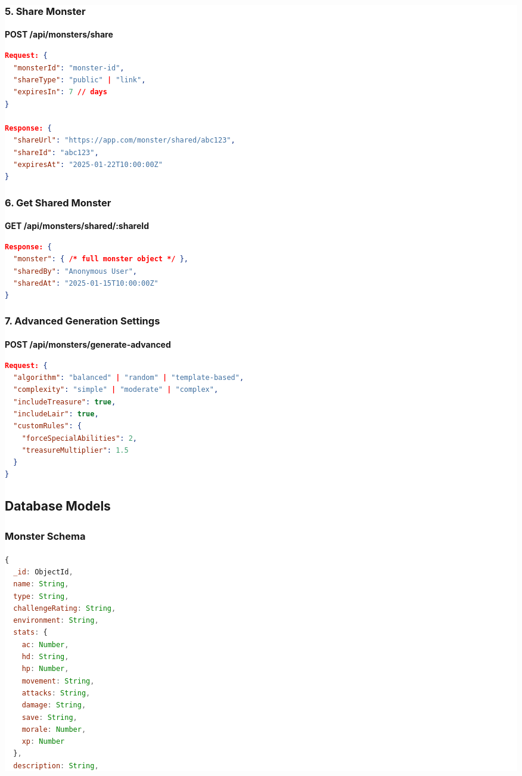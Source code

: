 ### 5. Share Monster
**POST /api/monsters/share**
```json
Request: {
  "monsterId": "monster-id",
  "shareType": "public" | "link",
  "expiresIn": 7 // days
}

Response: {
  "shareUrl": "https://app.com/monster/shared/abc123",
  "shareId": "abc123",
  "expiresAt": "2025-01-22T10:00:00Z"
}
```

### 6. Get Shared Monster
**GET /api/monsters/shared/:shareId**
```json
Response: {
  "monster": { /* full monster object */ },
  "sharedBy": "Anonymous User",
  "sharedAt": "2025-01-15T10:00:00Z"
}
```

### 7. Advanced Generation Settings
**POST /api/monsters/generate-advanced**
```json
Request: {
  "algorithm": "balanced" | "random" | "template-based",
  "complexity": "simple" | "moderate" | "complex",
  "includeTreasure": true,
  "includeLair": true,
  "customRules": {
    "forceSpecialAbilities": 2,
    "treasureMultiplier": 1.5
  }
}
```

## Database Models

### Monster Schema
```javascript
{
  _id: ObjectId,
  name: String,
  type: String,
  challengeRating: String,
  environment: String,
  stats: {
    ac: Number,
    hd: String,
    hp: Number,
    movement: String,
    attacks: String,
    damage: String,
    save: String,
    morale: Number,
    xp: Number
  },
  description: String,
```